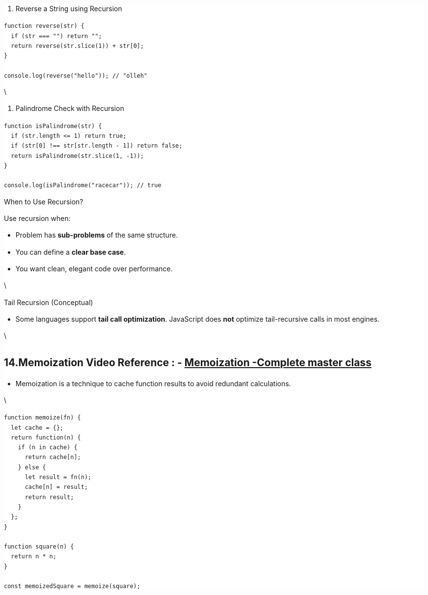 1. Reverse a String using Recursion

```
function reverse(str) {
  if (str === "") return "";
  return reverse(str.slice(1)) + str[0];
}

console.log(reverse("hello")); // "olleh"
```

\

1. Palindrome Check with Recursion

```
function isPalindrome(str) {
  if (str.length <= 1) return true;
  if (str[0] !== str[str.length - 1]) return false;
  return isPalindrome(str.slice(1, -1));
}

console.log(isPalindrome("racecar")); // true
```

When to Use Recursion?

Use recursion when:

- Problem has **sub-problems** of the same structure.

- You can define a **clear base case**.

- You want clean, elegant code over performance.

\

Tail Recursion (Conceptual)

- Some languages support **tail call optimization**. JavaScript does **not** optimize tail-recursive calls in most engines.

\

## **14.Memoization Video Reference : -**  [Memoization -Complete master class](https://youtu.be/rPEMYhpmcXY?si=4GQhW3k8tZascIku)

- Memoization is a technique to cache function results to avoid redundant calculations.

\

```
function memoize(fn) {
  let cache = {};
  return function(n) {
    if (n in cache) {
      return cache[n];
    } else {
      let result = fn(n);
      cache[n] = result;
      return result;
    }
  };
}

function square(n) {
  return n * n;
}

const memoizedSquare = memoize(square);
```